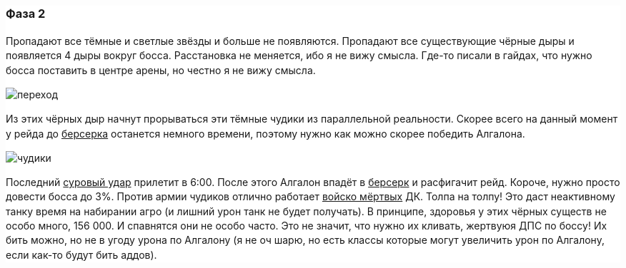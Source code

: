 ### Фаза 2 ###

Пропадают все тёмные и светлые звёзды и больше не появляются. Пропадают все существующие чёрные дыры и появляется 4 дыры
вокруг босса. Расстановка не меняется, ибо я не вижу смысла. Где-то писали в гайдах, что нужно босса поставить в центре
арены, но честно я не вижу смысла.

![переход](https://www.wowhcb.ru/adepts/ulduar/algalon/phase-two-transition.gif)

Из этих чёрных дыр начнут прорываться эти тёмные чудики из параллельной реальности. Скорее всего на данный момент у
рейда до [берсерка](https://www.wowhead.com/wotlk/spell=47008) останется немного времени, поэтому нужно как можно скорее
победить Алгалона.

![чудики](https://www.wowhcb.ru/adepts/ulduar/algalon/phase2-adds.gif)

Последний [суровый удар](https://www.wowhead.com/wotlk/ru/spell=64584) прилетит в 6:00. После этого Алгалон впадёт
в [берсерк](https://www.wowhead.com/wotlk/spell=47008) и расфигачит рейд. Короче, нужно просто довести босса до 3%.
Против армии чудиков отлично работает [войско мёртвых](https://www.wowhead.com/wotlk/ru/spell=42650) ДК. Толпа на толпу!
Это даст неактивному танку время на набирании агро (и лишний урон танк не будет получать). В принципе, здоровья у этих
чёрных существ не особо много, 156 000. И спавнятся они не особо часто. Это не значит, что нужно их кливать, жертвуюя
ДПС по боссу! Их бить можно, но не в угоду урона по Алгалону (я не оч шарю, но есть классы которые могут увеличить урон
по Алгалону, если как-то будут бить аддов).
